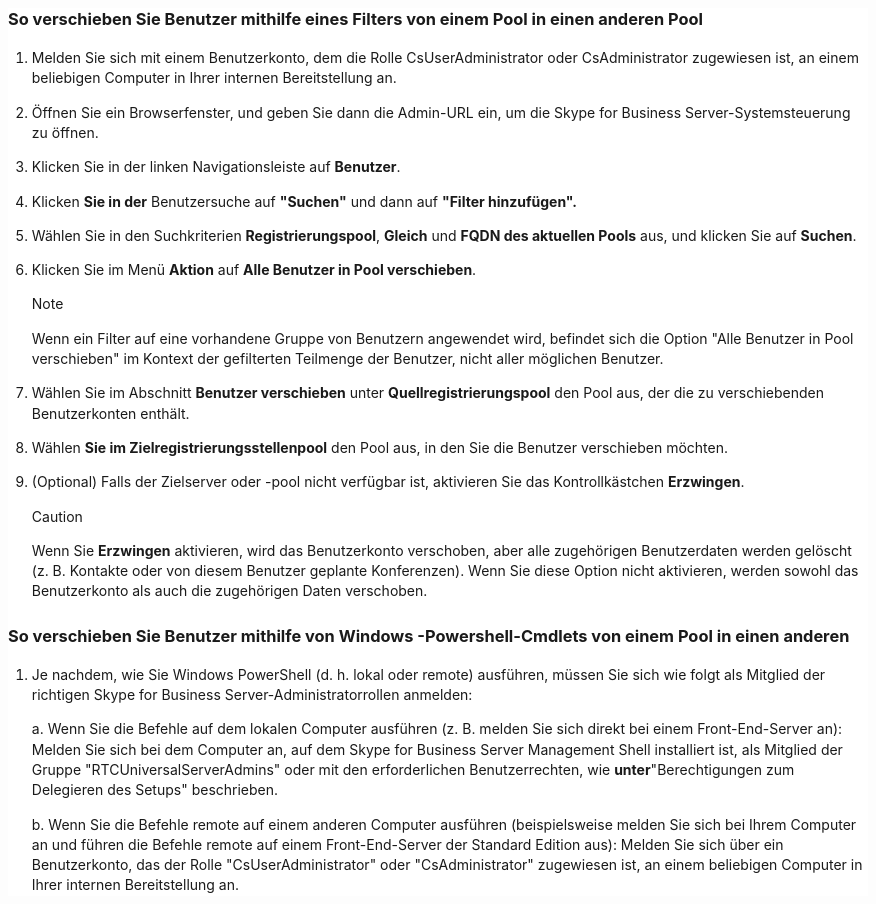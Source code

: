 ### <a name="to-move-users-from-one-pool-to-a-different-pool-by-using-a-filter"></a>So verschieben Sie Benutzer mithilfe eines Filters von einem Pool in einen anderen Pool

1. Melden Sie sich mit einem Benutzerkonto, dem die Rolle CsUserAdministrator oder CsAdministrator zugewiesen ist, an einem beliebigen Computer in Ihrer internen Bereitstellung an.
    
2. Öffnen Sie ein Browserfenster, und geben Sie dann die Admin-URL ein, um die Skype for Business Server-Systemsteuerung zu öffnen. 
    
3. Klicken Sie in der linken Navigationsleiste auf **Benutzer**.
    
4. Klicken **Sie in der** Benutzersuche auf **"Suchen"** und dann auf **"Filter hinzufügen".**
    
5. Wählen Sie in den Suchkriterien **Registrierungspool**, **Gleich** und **FQDN des aktuellen Pools** aus, und klicken Sie auf **Suchen**.
    
6. Klicken Sie im Menü **Aktion** auf **Alle Benutzer in Pool verschieben**.
    
    > [!NOTE]
    > Wenn ein Filter auf eine vorhandene Gruppe  von Benutzern angewendet wird, befindet sich die Option "Alle Benutzer in Pool verschieben" im Kontext der gefilterten Teilmenge der Benutzer, nicht aller möglichen Benutzer. 
  
7. Wählen Sie im Abschnitt **Benutzer verschieben** unter **Quellregistrierungspool** den Pool aus, der die zu verschiebenden Benutzerkonten enthält.
    
8. Wählen **Sie im Zielregistrierungsstellenpool** den Pool aus, in den Sie die Benutzer verschieben möchten.
    
9. (Optional) Falls der Zielserver oder -pool nicht verfügbar ist, aktivieren Sie das Kontrollkästchen **Erzwingen**.
    
    > [!CAUTION]
    > Wenn Sie **Erzwingen** aktivieren, wird das Benutzerkonto verschoben, aber alle zugehörigen Benutzerdaten werden gelöscht (z. B. Kontakte oder von diesem Benutzer geplante Konferenzen). Wenn Sie diese Option nicht aktivieren, werden sowohl das Benutzerkonto als auch die zugehörigen Daten verschoben. 
  
### <a name="to-move-users-from-one-pool-to-another-using-windows-powershell-cmdlets"></a>So verschieben Sie Benutzer mithilfe von Windows -Powershell-Cmdlets von einem Pool in einen anderen

1. Je nachdem, wie Sie Windows PowerShell (d. h. lokal oder remote) ausführen, müssen Sie sich wie folgt als Mitglied der richtigen Skype for Business Server-Administratorrollen anmelden:
    
   a. Wenn Sie die Befehle auf dem lokalen Computer ausführen (z. B. melden Sie sich direkt bei einem Front-End-Server an): Melden Sie sich bei dem Computer an, auf dem Skype for Business Server Management Shell installiert ist, als Mitglied der Gruppe "RTCUniversalServerAdmins" oder mit den erforderlichen Benutzerrechten, wie **unter**"Berechtigungen zum Delegieren des Setups" beschrieben.
    
   b. Wenn Sie die Befehle remote auf einem anderen Computer ausführen (beispielsweise melden Sie sich bei Ihrem Computer an und führen die Befehle remote auf einem Front-End-Server der Standard Edition aus): Melden Sie sich über ein Benutzerkonto, das der Rolle "CsUserAdministrator" oder "CsAdministrator" zugewiesen ist, an einem beliebigen Computer in Ihrer internen Bereitstellung an.
    
